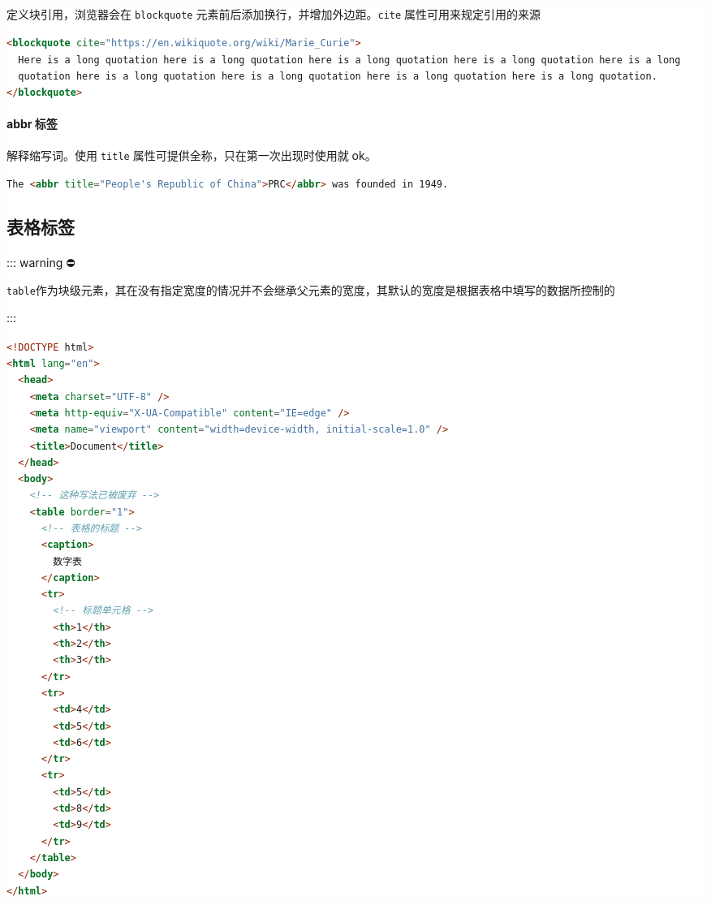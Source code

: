 定义块引用，浏览器会在 `blockquote` 元素前后添加换行，并增加外边距。`cite` 属性可用来规定引用的来源

```html
<blockquote cite="https://en.wikiquote.org/wiki/Marie_Curie">
  Here is a long quotation here is a long quotation here is a long quotation here is a long quotation here is a long
  quotation here is a long quotation here is a long quotation here is a long quotation here is a long quotation.
</blockquote>
```

#### abbr 标签

解释缩写词。使用 `title` 属性可提供全称，只在第一次出现时使用就 ok。

```html
The <abbr title="People's Republic of China">PRC</abbr> was founded in 1949.
```

## 表格标签

::: warning ⛔️

`table`作为块级元素，其在没有指定宽度的情况并不会继承父元素的宽度，其默认的宽度是根据表格中填写的数据所控制的

:::

```html
<!DOCTYPE html>
<html lang="en">
  <head>
    <meta charset="UTF-8" />
    <meta http-equiv="X-UA-Compatible" content="IE=edge" />
    <meta name="viewport" content="width=device-width, initial-scale=1.0" />
    <title>Document</title>
  </head>
  <body>
    <!-- 这种写法已被废弃 -->
    <table border="1">
      <!-- 表格的标题 -->
      <caption>
        数字表
      </caption>
      <tr>
        <!-- 标题单元格 -->
        <th>1</th>
        <th>2</th>
        <th>3</th>
      </tr>
      <tr>
        <td>4</td>
        <td>5</td>
        <td>6</td>
      </tr>
      <tr>
        <td>5</td>
        <td>8</td>
        <td>9</td>
      </tr>
    </table>
  </body>
</html>
```
